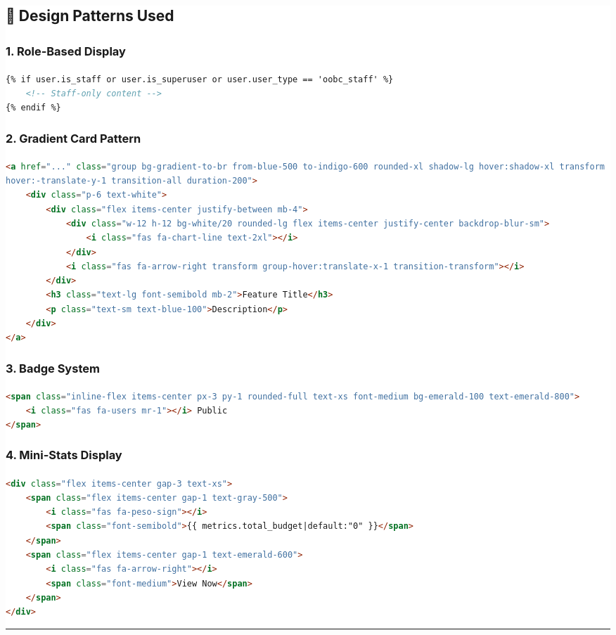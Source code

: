 
## 🎨 Design Patterns Used

### 1. **Role-Based Display**
```html
{% if user.is_staff or user.is_superuser or user.user_type == 'oobc_staff' %}
    <!-- Staff-only content -->
{% endif %}
```

### 2. **Gradient Card Pattern**
```html
<a href="..." class="group bg-gradient-to-br from-blue-500 to-indigo-600 rounded-xl shadow-lg hover:shadow-xl transform hover:-translate-y-1 transition-all duration-200">
    <div class="p-6 text-white">
        <div class="flex items-center justify-between mb-4">
            <div class="w-12 h-12 bg-white/20 rounded-lg flex items-center justify-center backdrop-blur-sm">
                <i class="fas fa-chart-line text-2xl"></i>
            </div>
            <i class="fas fa-arrow-right transform group-hover:translate-x-1 transition-transform"></i>
        </div>
        <h3 class="text-lg font-semibold mb-2">Feature Title</h3>
        <p class="text-sm text-blue-100">Description</p>
    </div>
</a>
```

### 3. **Badge System**
```html
<span class="inline-flex items-center px-3 py-1 rounded-full text-xs font-medium bg-emerald-100 text-emerald-800">
    <i class="fas fa-users mr-1"></i> Public
</span>
```

### 4. **Mini-Stats Display**
```html
<div class="flex items-center gap-3 text-xs">
    <span class="flex items-center gap-1 text-gray-500">
        <i class="fas fa-peso-sign"></i>
        <span class="font-semibold">{{ metrics.total_budget|default:"0" }}</span>
    </span>
    <span class="flex items-center gap-1 text-emerald-600">
        <i class="fas fa-arrow-right"></i>
        <span class="font-medium">View Now</span>
    </span>
</div>
```

---